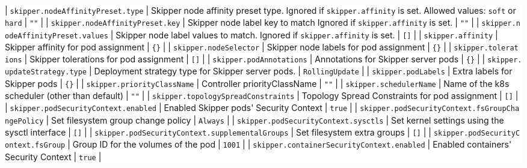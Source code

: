| `skipper.nodeAffinityPreset.type`                           | Skipper node affinity preset type. Ignored if `skipper.affinity` is set. Allowed values: `soft` or `hard`                                                                                                                         | `""`                                   |
| `skipper.nodeAffinityPreset.key`                            | Skipper node label key to match Ignored if `skipper.affinity` is set.                                                                                                                                                             | `""`                                   |
| `skipper.nodeAffinityPreset.values`                         | Skipper node label values to match. Ignored if `skipper.affinity` is set.                                                                                                                                                         | `[]`                                   |
| `skipper.affinity`                                          | Skipper affinity for pod assignment                                                                                                                                                                                               | `{}`                                   |
| `skipper.nodeSelector`                                      | Skipper node labels for pod assignment                                                                                                                                                                                            | `{}`                                   |
| `skipper.tolerations`                                       | Skipper tolerations for pod assignment                                                                                                                                                                                            | `[]`                                   |
| `skipper.podAnnotations`                                    | Annotations for Skipper server pods                                                                                                                                                                                               | `{}`                                   |
| `skipper.updateStrategy.type`                               | Deployment strategy type for Skipper server pods.                                                                                                                                                                                 | `RollingUpdate`                        |
| `skipper.podLabels`                                         | Extra labels for Skipper pods                                                                                                                                                                                                     | `{}`                                   |
| `skipper.priorityClassName`                                 | Controller priorityClassName                                                                                                                                                                                                      | `""`                                   |
| `skipper.schedulerName`                                     | Name of the k8s scheduler (other than default)                                                                                                                                                                                    | `""`                                   |
| `skipper.topologySpreadConstraints`                         | Topology Spread Constraints for pod assignment                                                                                                                                                                                    | `[]`                                   |
| `skipper.podSecurityContext.enabled`                        | Enabled Skipper pods' Security Context                                                                                                                                                                                            | `true`                                 |
| `skipper.podSecurityContext.fsGroupChangePolicy`            | Set filesystem group change policy                                                                                                                                                                                                | `Always`                               |
| `skipper.podSecurityContext.sysctls`                        | Set kernel settings using the sysctl interface                                                                                                                                                                                    | `[]`                                   |
| `skipper.podSecurityContext.supplementalGroups`             | Set filesystem extra groups                                                                                                                                                                                                       | `[]`                                   |
| `skipper.podSecurityContext.fsGroup`                        | Group ID for the volumes of the pod                                                                                                                                                                                               | `1001`                                 |
| `skipper.containerSecurityContext.enabled`                  | Enabled containers' Security Context                                                                                                                                                                                              | `true`                                 |
